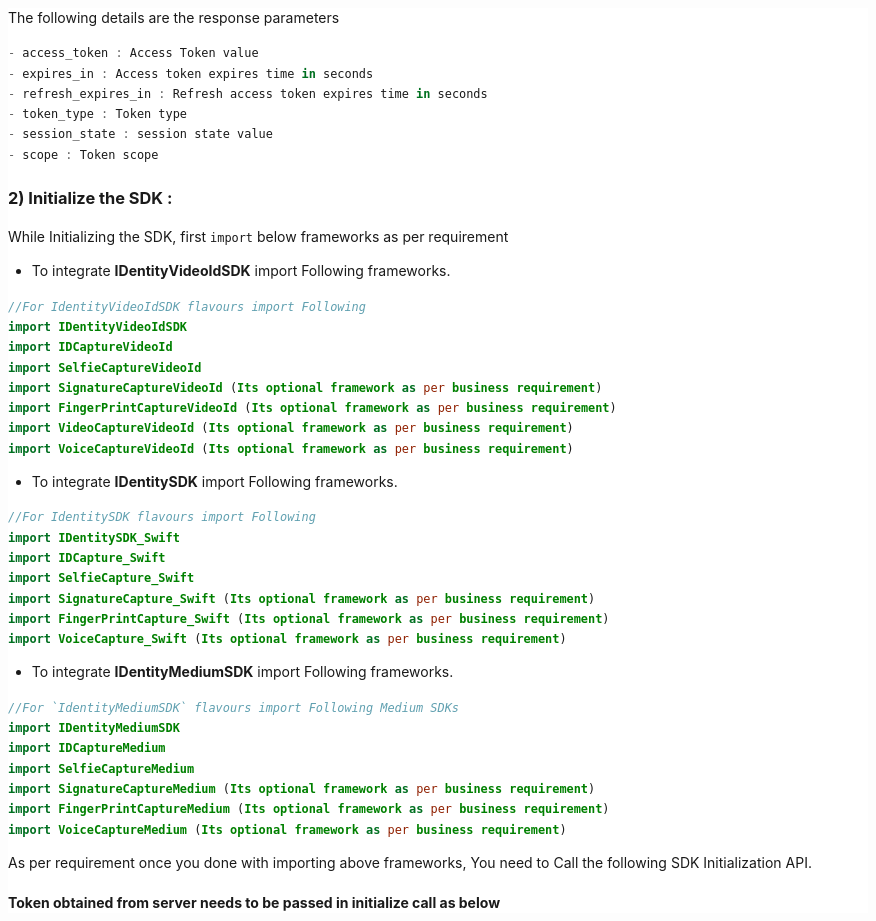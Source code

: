 The following details are the response parameters
```swift
- access_token : Access Token value
- expires_in : Access token expires time in seconds
- refresh_expires_in : Refresh access token expires time in seconds
- token_type : Token type
- session_state : session state value
- scope : Token scope
```

### **2) Initialize the SDK :** 
While Initializing the SDK, first `import` below frameworks as per requirement

- To integrate **IDentityVideoIdSDK** import Following frameworks.  

```swift
//For IdentityVideoIdSDK flavours import Following
import IDentityVideoIdSDK
import IDCaptureVideoId
import SelfieCaptureVideoId
import SignatureCaptureVideoId (Its optional framework as per business requirement)
import FingerPrintCaptureVideoId (Its optional framework as per business requirement)
import VideoCaptureVideoId (Its optional framework as per business requirement)
import VoiceCaptureVideoId (Its optional framework as per business requirement)
```

- To integrate **IDentitySDK** import Following frameworks.  

```swift
//For IdentitySDK flavours import Following
import IDentitySDK_Swift
import IDCapture_Swift
import SelfieCapture_Swift
import SignatureCapture_Swift (Its optional framework as per business requirement)
import FingerPrintCapture_Swift (Its optional framework as per business requirement)
import VoiceCapture_Swift (Its optional framework as per business requirement)
```
    
- To integrate **IDentityMediumSDK** import Following frameworks.  

```swift
//For `IdentityMediumSDK` flavours import Following Medium SDKs
import IDentityMediumSDK
import IDCaptureMedium
import SelfieCaptureMedium
import SignatureCaptureMedium (Its optional framework as per business requirement)
import FingerPrintCaptureMedium (Its optional framework as per business requirement)
import VoiceCaptureMedium (Its optional framework as per business requirement)
```
    
    
As per requirement once you done with importing above frameworks, You need to Call the following SDK Initialization API.

#### Token obtained from server needs to be passed in initialize call as below
